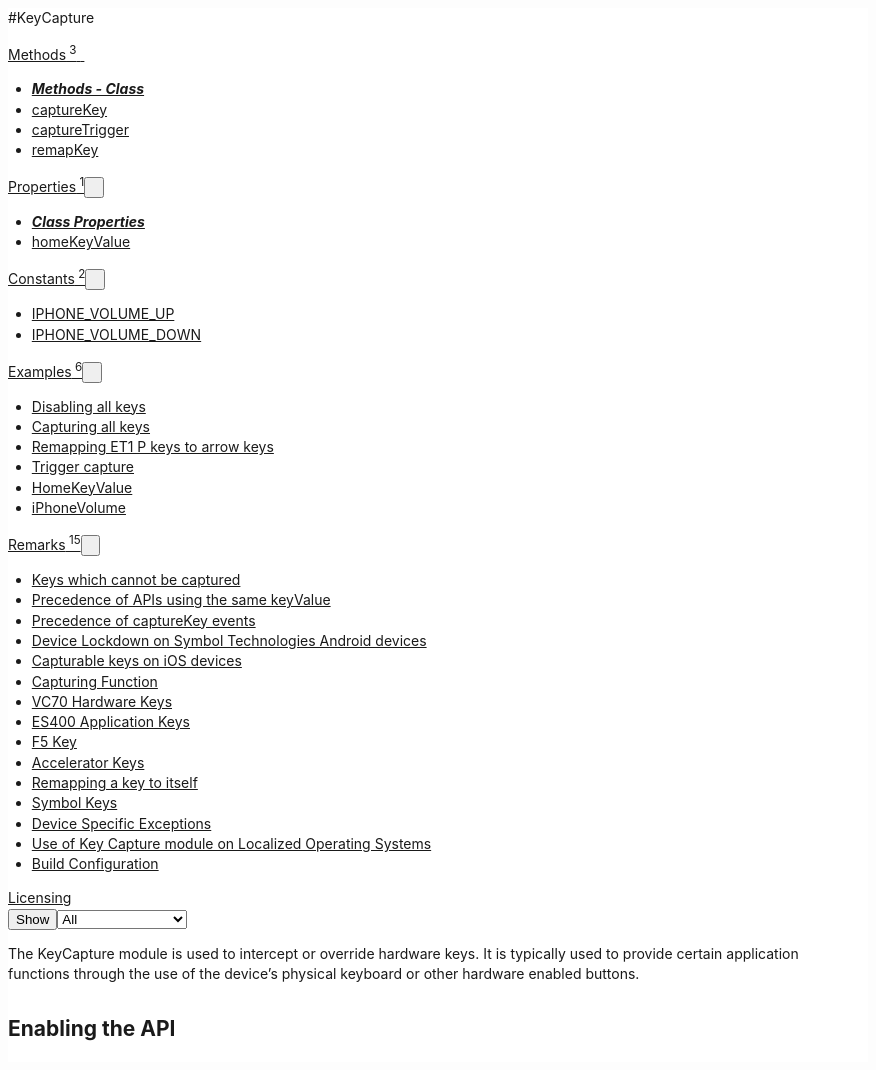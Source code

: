 #KeyCapture
<div class="btn-group"><a href="#Methods" class="btn"><i class="icon-cog"></i> Methods<sup>&nbsp;3</sub></a><a class="btn dropdown-toggle" data-toggle="dropdown" data-target="#" href="#Methods" >  <span class="caret"></span>&nbsp;</a><ul class="dropdown-menu" style="max-height: 500px;overflow: auto;"><li class="disabled"><a tabindex="-1" href="#"><b><i>Methods - Class</i></b></a><li><a href="#mcaptureKey" data-target="cMethodcaptureKey" class="autouncollapse">captureKey</a></li><li><a href="#mcaptureTrigger" data-target="cMethodcaptureTrigger" class="autouncollapse">captureTrigger</a></li><li><a href="#mremapKey" data-target="cMethodremapKey" class="autouncollapse">remapKey</a></li></li></ul></div><div class="btn-group"><a href="#Properties" class="btn"><i class="icon-list"></i> Properties<sup>&nbsp;1</sup></a><button href="#" class="btn dropdown-toggle" data-toggle="dropdown">  <span class="caret"></span>&nbsp;</button><ul class="dropdown-menu" style="max-height: 500px;overflow: auto;"><li class="disabled"><a tabindex="-1" href="#"><b><i>Class Properties</i></b></a><li><a href="#phomeKeyValue" data-target="cPropertyhomeKeyValue" class="autouncollapse">homeKeyValue</a></li></li></ul></div><div class="btn-group"><a href="#Constants" class="btn"><i class="icon-warning-sign"></i> Constants<sup>&nbsp;2</sup></a><button href="#" class="btn dropdown-toggle" data-toggle="dropdown">  <span class="caret"></span>&nbsp;</button><ul class="dropdown-menu" style="max-height: 500px;overflow: auto;"><li><a href="#c0" data-target="rConstant0" class="autouncollapse">IPHONE_VOLUME_UP</a></li><li><a href="#c1" data-target="rConstant1" class="autouncollapse">IPHONE_VOLUME_DOWN</a></li></ul></div><div class="btn-group"><a href="#Examples" class="btn"><i class="icon-edit"></i> Examples<sup>&nbsp;6</sup></a><button href="#" class="btn dropdown-toggle" data-toggle="dropdown">  <span class="caret"></span>&nbsp;</button><ul class="dropdown-menu" style="max-height: 500px;overflow: auto;"><li><a href="#e0" data-target="eExample0" class="autouncollapse">Disabling all keys</a></li><li><a href="#e1" data-target="eExample1" class="autouncollapse">Capturing all keys</a></li><li><a href="#e2" data-target="eExample2" class="autouncollapse">Remapping ET1 P keys to arrow keys</a></li><li><a href="#e3" data-target="eExample3" class="autouncollapse">Trigger capture</a></li><li><a href="#e4" data-target="eExample4" class="autouncollapse">HomeKeyValue</a></li><li><a href="#e5" data-target="eExample5" class="autouncollapse">iPhoneVolume</a></li></ul></div><div class="btn-group"><a href="#Remarks" class="btn"><i class="icon-warning-sign"></i> Remarks<sup>&nbsp;15</sup></a><button href="#" class="btn dropdown-toggle" data-toggle="dropdown">  <span class="caret"></span>&nbsp;</button><ul class="dropdown-menu" style="max-height: 500px;overflow: auto;"><li><a href="#r0" data-target="rRemark0" class="autouncollapse">Keys which cannot be captured</a></li><li><a href="#r1" data-target="rRemark1" class="autouncollapse">Precedence of APIs using the same keyValue</a></li><li><a href="#r2" data-target="rRemark2" class="autouncollapse">Precedence of captureKey events</a></li><li><a href="#r3" data-target="rRemark3" class="autouncollapse">Device Lockdown on Symbol Technologies Android devices</a></li><li><a href="#r4" data-target="rRemark4" class="autouncollapse">Capturable keys on iOS devices</a></li><li><a href="#r5" data-target="rRemark5" class="autouncollapse">Capturing Function</a></li><li><a href="#r6" data-target="rRemark6" class="autouncollapse">VC70 Hardware Keys</a></li><li><a href="#r7" data-target="rRemark7" class="autouncollapse">ES400 Application Keys</a></li><li><a href="#r8" data-target="rRemark8" class="autouncollapse">F5 Key</a></li><li><a href="#r9" data-target="rRemark9" class="autouncollapse">Accelerator Keys</a></li><li><a href="#r10" data-target="rRemark10" class="autouncollapse">Remapping a key to itself</a></li><li><a href="#r11" data-target="rRemark11" class="autouncollapse">Symbol Keys</a></li><li><a href="#r12" data-target="rRemark12" class="autouncollapse">Device Specific Exceptions</a></li><li><a href="#r13" data-target="rRemark13" class="autouncollapse">Use of Key Capture module on Localized Operating Systems</a></li><li><a href="#r14" data-target="rRemark14" class="autouncollapse">Build Configuration</a></li></ul></div><div class="btn-group"><a href="#License" class="btn"><i class="icon-shopping-cart"></i> Licensing</a></div><div class="btn-group pull-right"><button class="btn dropdown-toggle" id="apiFilterBtn" data-toggle="dropdown" href="#" title="Filter Properties and Methods"><i class="icon-filter "></i>Show</button><select id="apiFilter" class="dropdown-menu apiFilter"><option value="all">All</option><option value="js">JavaScript</option><option value="ruby">Ruby</option><option value="android">Android</option><option value="ios">iOS</option><option value="wm">Windows Mobile</option><option value="wp8">Windows Phone 8</option><option value="w32">Windows Desktop</option><option value="msi">MSI Only</option></select></div><div  id="apibody" style="overflow:auto;padding-right: 5px;">
<p>The KeyCapture module is used to intercept or override hardware keys. It is typically used to provide certain application functions through the use of the device&rsquo;s physical keyboard or other hardware enabled buttons.</p>
<h2>Enabling the API</h2>
